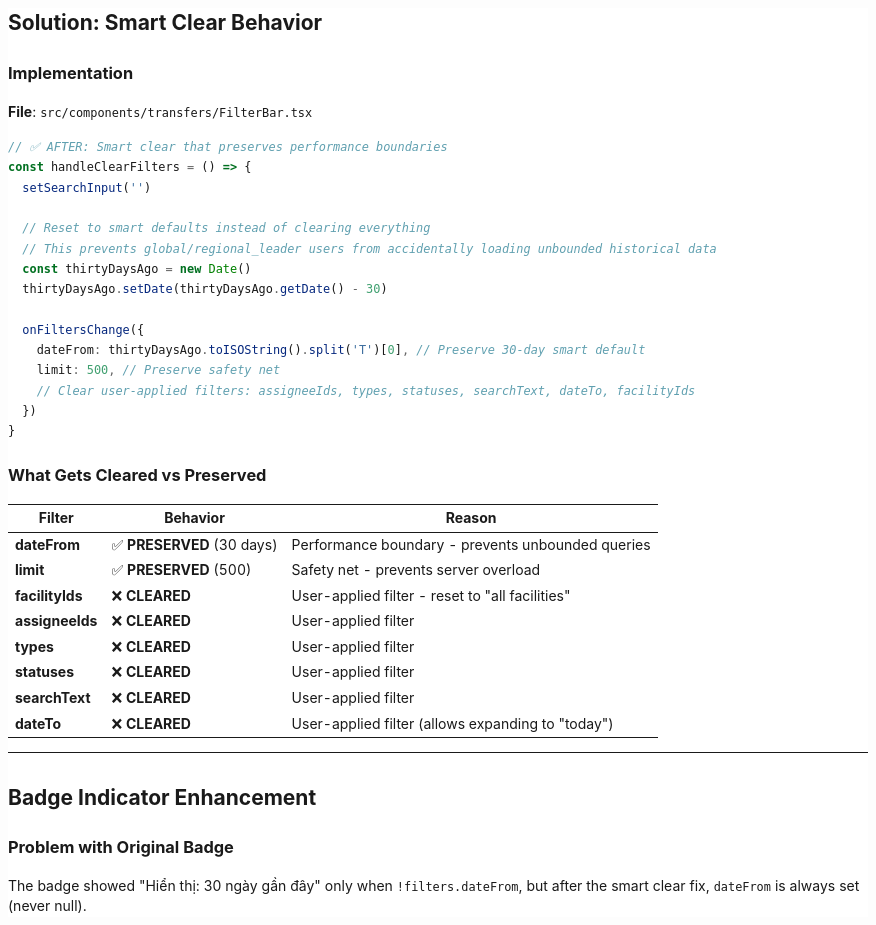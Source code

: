 
## Solution: Smart Clear Behavior

### Implementation

**File**: `src/components/transfers/FilterBar.tsx`

```typescript
// ✅ AFTER: Smart clear that preserves performance boundaries
const handleClearFilters = () => {
  setSearchInput('')
  
  // Reset to smart defaults instead of clearing everything
  // This prevents global/regional_leader users from accidentally loading unbounded historical data
  const thirtyDaysAgo = new Date()
  thirtyDaysAgo.setDate(thirtyDaysAgo.getDate() - 30)
  
  onFiltersChange({
    dateFrom: thirtyDaysAgo.toISOString().split('T')[0], // Preserve 30-day smart default
    limit: 500, // Preserve safety net
    // Clear user-applied filters: assigneeIds, types, statuses, searchText, dateTo, facilityIds
  })
}
```

### What Gets Cleared vs Preserved

| Filter | Behavior | Reason |
|--------|----------|--------|
| **dateFrom** | ✅ **PRESERVED** (30 days) | Performance boundary - prevents unbounded queries |
| **limit** | ✅ **PRESERVED** (500) | Safety net - prevents server overload |
| **facilityIds** | ❌ **CLEARED** | User-applied filter - reset to "all facilities" |
| **assigneeIds** | ❌ **CLEARED** | User-applied filter |
| **types** | ❌ **CLEARED** | User-applied filter |
| **statuses** | ❌ **CLEARED** | User-applied filter |
| **searchText** | ❌ **CLEARED** | User-applied filter |
| **dateTo** | ❌ **CLEARED** | User-applied filter (allows expanding to "today") |

---

## Badge Indicator Enhancement

### Problem with Original Badge

The badge showed "Hiển thị: 30 ngày gần đây" only when `!filters.dateFrom`, but after the smart clear fix, `dateFrom` is always set (never null).

